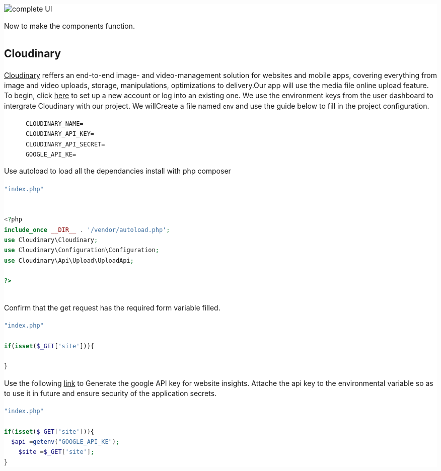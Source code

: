 ![complete UI](https://res.cloudinary.com/dogjmmett/image/upload/v1655397544/UI_bcnj3m.png "complete UI")

Now to make the components function.

## Cloudinary
[Cloudinary](https://cloudinary.com/?ap=em) reffers an end-to-end image- and video-management solution for websites and mobile apps, covering everything from image and video uploads, storage, manipulations, optimizations to delivery.Our app will use the media file online upload feature.
To begin, click [here](https://cloudinary.com/console) to set up a new account or log into an existing one. We use the environment keys from the user dashboard to intergrate Cloudinary with our project. We willCreate a file named `env` and use the guide below to fill in the project configuration.

```
      CLOUDINARY_NAME=
      CLOUDINARY_API_KEY=
      CLOUDINARY_API_SECRET=
      GOOGLE_API_KE=
```
Use autoload to load all the dependancies install with php composer

```php
"index.php"


<?php
include_once __DIR__ . '/vendor/autoload.php';
use Cloudinary\Cloudinary;
use Cloudinary\Configuration\Configuration;
use Cloudinary\Api\Upload\UploadApi;
 
?>
 
```

Confirm that the get request has the required form variable filled.

```php
"index.php"

if(isset($_GET['site'])){
  
}
```
Use the following  [link](https://developers.google.com/speed/docs/insights/v5/get-started) to 
Generate the google API key for website insights.
Attache the api key to the environmental variable so as to use it in future and ensure security of the application secrets.

```php
"index.php"

if(isset($_GET['site'])){
  $api =getenv("GOOGLE_API_KE");
    $site =$_GET['site'];
}
```
